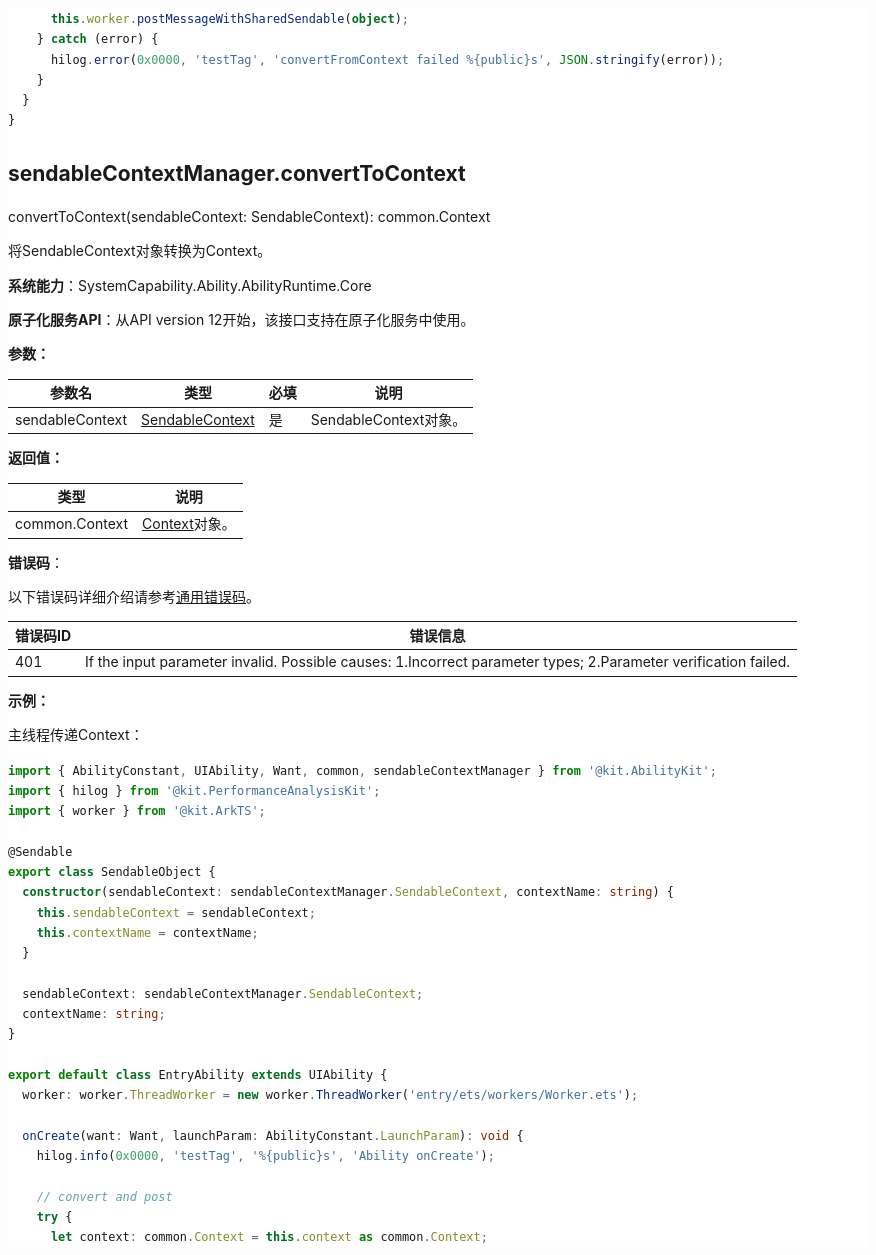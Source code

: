 ```ts
      this.worker.postMessageWithSharedSendable(object);
    } catch (error) {
      hilog.error(0x0000, 'testTag', 'convertFromContext failed %{public}s', JSON.stringify(error));
    }
  }
}
```

## sendableContextManager.convertToContext

convertToContext(sendableContext: SendableContext): common.Context

将SendableContext对象转换为Context。

**系统能力**：SystemCapability.Ability.AbilityRuntime.Core

**原子化服务API**：从API version 12开始，该接口支持在原子化服务中使用。

**参数：**

| 参数名 | 类型 | 必填 | 说明 |
| ------- | ------- | ------- | ------- |
| sendableContext | [SendableContext](js-apis-inner-application-sendableContext.md) | 是 | SendableContext对象。 |

**返回值：**

| 类型 | 说明 |
| -------- | -------- |
| common.Context | [Context](js-apis-inner-application-context.md)对象。 |

**错误码**：

以下错误码详细介绍请参考[通用错误码](../errorcode-universal.md)。

| 错误码ID | 错误信息 |
| ------- | ------- |
| 401     | If the input parameter invalid. Possible causes: 1.Incorrect parameter types; 2.Parameter verification failed. |

**示例：**

主线程传递Context：
```ts
import { AbilityConstant, UIAbility, Want, common, sendableContextManager } from '@kit.AbilityKit';
import { hilog } from '@kit.PerformanceAnalysisKit';
import { worker } from '@kit.ArkTS';

@Sendable
export class SendableObject {
  constructor(sendableContext: sendableContextManager.SendableContext, contextName: string) {
    this.sendableContext = sendableContext;
    this.contextName = contextName;
  }

  sendableContext: sendableContextManager.SendableContext;
  contextName: string;
}

export default class EntryAbility extends UIAbility {
  worker: worker.ThreadWorker = new worker.ThreadWorker('entry/ets/workers/Worker.ets');

  onCreate(want: Want, launchParam: AbilityConstant.LaunchParam): void {
    hilog.info(0x0000, 'testTag', '%{public}s', 'Ability onCreate');

    // convert and post
    try {
      let context: common.Context = this.context as common.Context;
```